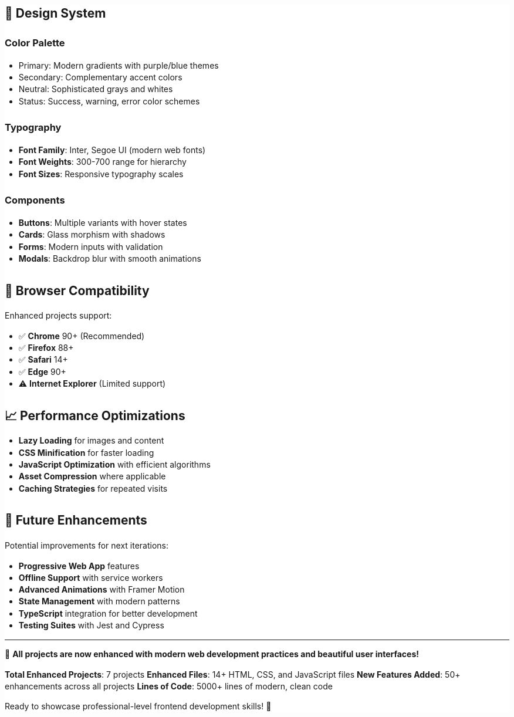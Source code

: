 ## 🎨 Design System

### Color Palette
- Primary: Modern gradients with purple/blue themes
- Secondary: Complementary accent colors
- Neutral: Sophisticated grays and whites
- Status: Success, warning, error color schemes

### Typography
- **Font Family**: Inter, Segoe UI (modern web fonts)
- **Font Weights**: 300-700 range for hierarchy
- **Font Sizes**: Responsive typography scales

### Components
- **Buttons**: Multiple variants with hover states
- **Cards**: Glass morphism with shadows
- **Forms**: Modern inputs with validation
- **Modals**: Backdrop blur with smooth animations

## 🔧 Browser Compatibility

Enhanced projects support:
- ✅ **Chrome** 90+ (Recommended)
- ✅ **Firefox** 88+
- ✅ **Safari** 14+
- ✅ **Edge** 90+
- ⚠️ **Internet Explorer** (Limited support)

## 📈 Performance Optimizations

- **Lazy Loading** for images and content
- **CSS Minification** for faster loading
- **JavaScript Optimization** with efficient algorithms
- **Asset Compression** where applicable
- **Caching Strategies** for repeated visits

## 🌟 Future Enhancements

Potential improvements for next iterations:
- **Progressive Web App** features
- **Offline Support** with service workers
- **Advanced Animations** with Framer Motion
- **State Management** with modern patterns
- **TypeScript** integration for better development
- **Testing Suites** with Jest and Cypress

---

🎉 **All projects are now enhanced with modern web development practices and beautiful user interfaces!**

**Total Enhanced Projects**: 7 projects
**Enhanced Files**: 14+ HTML, CSS, and JavaScript files
**New Features Added**: 50+ enhancements across all projects
**Lines of Code**: 5000+ lines of modern, clean code

Ready to showcase professional-level frontend development skills! 🚀
